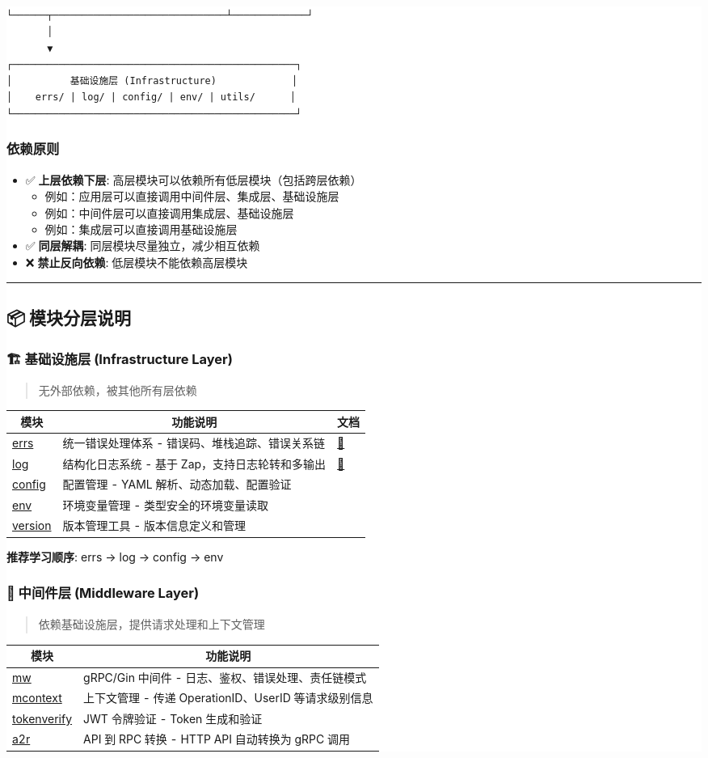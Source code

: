 ```
└──────┬──────────────────────────────┴─────────────┘
       │
       ▼
┌─────────────────────────────────────────────────┐
│          基础设施层 (Infrastructure)             │
│    errs/ | log/ | config/ | env/ | utils/      │
└─────────────────────────────────────────────────┘
```

### 依赖原则

- ✅ **上层依赖下层**: 高层模块可以依赖所有低层模块（包括跨层依赖）
  - 例如：应用层可以直接调用中间件层、集成层、基础设施层
  - 例如：中间件层可以直接调用集成层、基础设施层
  - 例如：集成层可以直接调用基础设施层
- ✅ **同层解耦**: 同层模块尽量独立，减少相互依赖
- ❌ **禁止反向依赖**: 低层模块不能依赖高层模块

---

## 📦 模块分层说明

### 🏗️ 基础设施层 (Infrastructure Layer)

> 无外部依赖，被其他所有层依赖

| 模块 | 功能说明 | 文档 |
|------|---------|------|
| [errs](./errs) | 统一错误处理体系 - 错误码、堆栈追踪、错误关系链 | [📖](./errs/README.md) |
| [log](./log) | 结构化日志系统 - 基于 Zap，支持日志轮转和多输出 | [📖](./log/README.md) |
| [config](./config) | 配置管理 - YAML 解析、动态加载、配置验证 | |
| [env](./env) | 环境变量管理 - 类型安全的环境变量读取 | |
| [version](./version) | 版本管理工具 - 版本信息定义和管理 | |

**推荐学习顺序**: errs → log → config → env

### 🔌 中间件层 (Middleware Layer)

> 依赖基础设施层，提供请求处理和上下文管理

| 模块 | 功能说明 |
|------|---------|
| [mw](./mw) | gRPC/Gin 中间件 - 日志、鉴权、错误处理、责任链模式 |
| [mcontext](./mcontext) | 上下文管理 - 传递 OperationID、UserID 等请求级别信息 |
| [tokenverify](./tokenverify) | JWT 令牌验证 - Token 生成和验证 |
| [a2r](./a2r) | API 到 RPC 转换 - HTTP API 自动转换为 gRPC 调用 |
